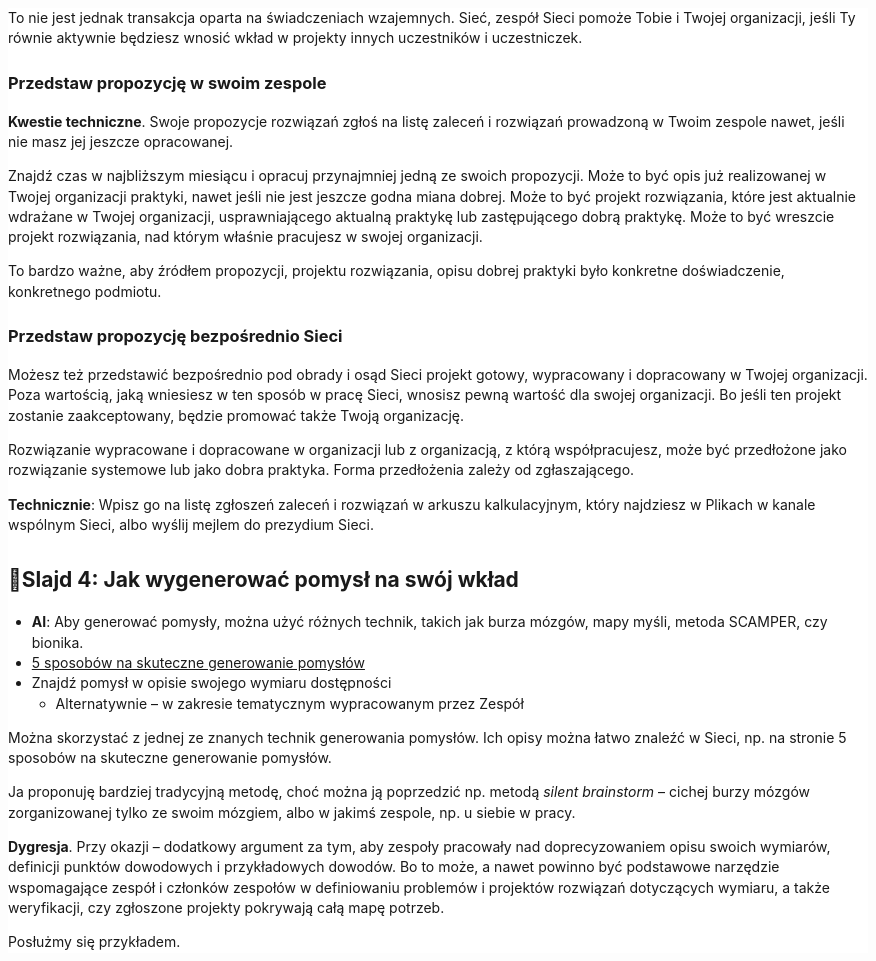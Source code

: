 To nie jest jednak transakcja oparta na świadczeniach wzajemnych. Sieć, zespół Sieci pomoże Tobie i Twojej organizacji, jeśli Ty równie aktywnie będziesz wnosić wkład w projekty innych uczestników i uczestniczek.

### Przedstaw propozycję w swoim zespole

**Kwestie techniczne**. Swoje propozycje rozwiązań zgłoś na listę zaleceń i rozwiązań prowadzoną w Twoim zespole nawet, jeśli nie masz jej jeszcze opracowanej.

Znajdź czas w najbliższym miesiącu i opracuj przynajmniej jedną ze swoich propozycji. Może to być opis już realizowanej w Twojej organizacji praktyki, nawet jeśli nie jest jeszcze godna miana dobrej. Może to być projekt rozwiązania, które jest aktualnie wdrażane w Twojej organizacji, usprawniającego aktualną praktykę lub zastępującego dobrą praktykę. Może to być wreszcie projekt rozwiązania, nad którym właśnie pracujesz w swojej organizacji.

To bardzo ważne, aby źródłem propozycji, projektu rozwiązania, opisu dobrej praktyki było konkretne doświadczenie, konkretnego podmiotu.

### Przedstaw propozycję bezpośrednio Sieci

Możesz też przedstawić bezpośrednio pod obrady i osąd Sieci projekt gotowy, wypracowany i dopracowany w Twojej organizacji. Poza wartością, jaką wniesiesz w ten sposób w pracę Sieci, wnosisz pewną wartość dla swojej organizacji. Bo jeśli ten projekt zostanie zaakceptowany, będzie promować także Twoją organizację.

Rozwiązanie wypracowane i dopracowane w organizacji lub z organizacją, z którą współpracujesz, może być przedłożone jako rozwiązanie systemowe lub jako dobra praktyka. Forma przedłożenia zależy od zgłaszającego.

**Technicznie**: Wpisz go na listę zgłoszeń zaleceń i rozwiązań w arkuszu kalkulacyjnym, który najdziesz w Plikach w kanale wspólnym Sieci, albo wyślij mejlem do prezydium Sieci.

## 🧩Slajd 4: Jak wygenerować pomysł na swój wkład

- **AI**: Aby generować pomysły, można użyć różnych technik, takich jak burza mózgów, mapy myśli, metoda SCAMPER, czy bionika.
- [5 sposobów na skuteczne generowanie pomysłów](https://wenet.pl/blog/5-sposobow-na-skuteczne-generowanie-pomyslow)
- Znajdź pomysł w opisie swojego wymiaru dostępności
  - Alternatywnie – w zakresie tematycznym wypracowanym przez Zespół

Można skorzystać z jednej ze znanych technik generowania pomysłów. Ich opisy można łatwo znaleźć w Sieci, np. na stronie 5 sposobów na skuteczne generowanie pomysłów.

Ja proponuję bardziej tradycyjną metodę, choć można ją poprzedzić np. metodą _silent brainstorm_ – cichej burzy mózgów zorganizowanej tylko ze swoim mózgiem, albo w jakimś zespole, np. u siebie w pracy.

**Dygresja**. Przy okazji – dodatkowy argument za tym, aby zespoły pracowały nad doprecyzowaniem opisu swoich wymiarów, definicji punktów dowodowych i przykładowych dowodów. Bo to może, a nawet powinno być podstawowe narzędzie wspomagające zespół i członków zespołów w definiowaniu problemów i projektów rozwiązań dotyczących wymiaru, a także weryfikacji, czy zgłoszone projekty pokrywają całą mapę potrzeb.

Posłużmy się przykładem.

